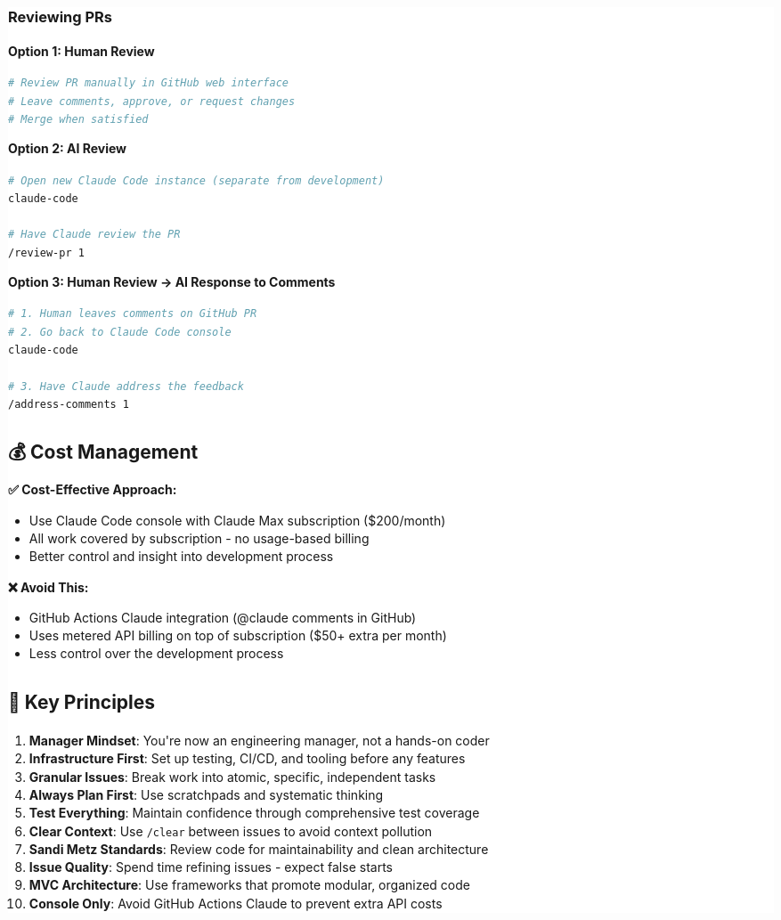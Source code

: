 ### Reviewing PRs

**Option 1: Human Review**
```bash
# Review PR manually in GitHub web interface
# Leave comments, approve, or request changes
# Merge when satisfied
```

**Option 2: AI Review** 
```bash
# Open new Claude Code instance (separate from development)
claude-code

# Have Claude review the PR
/review-pr 1
```

**Option 3: Human Review → AI Response to Comments**
```bash
# 1. Human leaves comments on GitHub PR
# 2. Go back to Claude Code console
claude-code

# 3. Have Claude address the feedback
/address-comments 1
```

## 💰 Cost Management

**✅ Cost-Effective Approach:**
- Use Claude Code console with Claude Max subscription ($200/month)
- All work covered by subscription - no usage-based billing
- Better control and insight into development process

**❌ Avoid This:**
- GitHub Actions Claude integration (@claude comments in GitHub)
- Uses metered API billing on top of subscription ($50+ extra per month)
- Less control over the development process

## 🎯 Key Principles

1. **Manager Mindset**: You're now an engineering manager, not a hands-on coder
2. **Infrastructure First**: Set up testing, CI/CD, and tooling before any features
3. **Granular Issues**: Break work into atomic, specific, independent tasks
4. **Always Plan First**: Use scratchpads and systematic thinking
5. **Test Everything**: Maintain confidence through comprehensive test coverage
6. **Clear Context**: Use `/clear` between issues to avoid context pollution
7. **Sandi Metz Standards**: Review code for maintainability and clean architecture
8. **Issue Quality**: Spend time refining issues - expect false starts
9. **MVC Architecture**: Use frameworks that promote modular, organized code
10. **Console Only**: Avoid GitHub Actions Claude to prevent extra API costs
